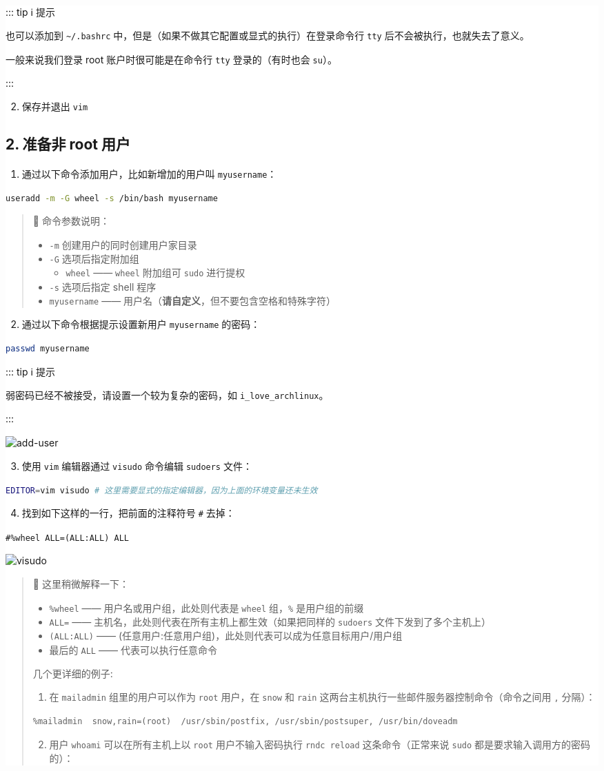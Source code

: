::: tip ℹ️ 提示

也可以添加到 `~/.bashrc` 中，但是（如果不做其它配置或显式的执行）在登录命令行 `tty` 后不会被执行，也就失去了意义。

一般来说我们登录 root 账户时很可能是在命令行 `tty` 登录的（有时也会 `su`）。

:::

2. 保存并退出 `vim`

## 2. 准备非 root 用户

1. 通过以下命令添加用户，比如新增加的用户叫 `myusername`：

```bash
useradd -m -G wheel -s /bin/bash myusername
```

> 📑 命令参数说明：
>
> - `-m` 创建用户的同时创建用户家目录
> - `-G` 选项后指定附加组
>   - `wheel` —— `wheel` 附加组可 `sudo` 进行提权
> - `-s` 选项后指定 shell 程序
> - `myusername` —— 用户名（**请自定义**，但不要包含空格和特殊字符）

2. 通过以下命令根据提示设置新用户 `myusername` 的密码：

```bash
passwd myusername
```

::: tip ℹ️ 提示

弱密码已经不被接受，请设置一个较为复杂的密码，如 `i_love_archlinux`。

:::

![add-user](../../assets/guide/rookie/desktop-env-and-app_add-user.png)

3. 使用 `vim` 编辑器通过 `visudo` 命令编辑 `sudoers` 文件：

```bash
EDITOR=vim visudo # 这里需要显式的指定编辑器，因为上面的环境变量还未生效
```

4. 找到如下这样的一行，把前面的注释符号 `#` 去掉：

```sudoers
#%wheel ALL=(ALL:ALL) ALL
```

![visudo](../../assets/guide/rookie/desktop-env-and-app_visudo.png)

> 📑 这里稍微解释一下：
>
> - `%wheel` —— 用户名或用户组，此处则代表是 `wheel` 组，`%` 是用户组的前缀
> - `ALL=` —— 主机名，此处则代表在所有主机上都生效（如果把同样的 `sudoers` 文件下发到了多个主机上）
> - `(ALL:ALL)` —— (任意用户:任意用户组)，此处则代表可以成为任意目标用户/用户组
> - 最后的 `ALL` —— 代表可以执行任意命令
>
> 几个更详细的例子:
>
> 1. 在 `mailadmin` 组里的用户可以作为 `root` 用户，在 `snow` 和 `rain` 这两台主机执行一些邮件服务器控制命令（命令之间用 `,` 分隔）：
>
> ```sudoers
> %mailadmin  snow,rain=(root)  /usr/sbin/postfix, /usr/sbin/postsuper, /usr/bin/doveadm
> ```
>
> 2. 用户 `whoami` 可以在所有主机上以 `root` 用户不输入密码执行 `rndc reload` 这条命令（正常来说 `sudo` 都是要求输入调用方的密码的）：
>
> ```sudoers